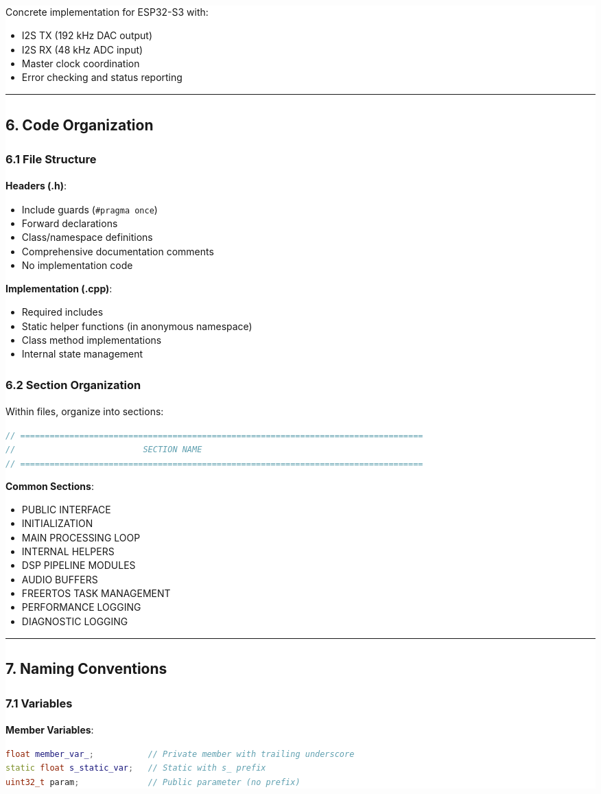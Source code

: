 Concrete implementation for ESP32-S3 with:
- I2S TX (192 kHz DAC output)
- I2S RX (48 kHz ADC input)
- Master clock coordination
- Error checking and status reporting

---

## 6. Code Organization

### 6.1 File Structure

**Headers (.h)**:
- Include guards (`#pragma once`)
- Forward declarations
- Class/namespace definitions
- Comprehensive documentation comments
- No implementation code

**Implementation (.cpp)**:
- Required includes
- Static helper functions (in anonymous namespace)
- Class method implementations
- Internal state management

### 6.2 Section Organization

Within files, organize into sections:
```cpp
// ==================================================================================
//                          SECTION NAME
// ==================================================================================
```

**Common Sections**:
- PUBLIC INTERFACE
- INITIALIZATION
- MAIN PROCESSING LOOP
- INTERNAL HELPERS
- DSP PIPELINE MODULES
- AUDIO BUFFERS
- FREERTOS TASK MANAGEMENT
- PERFORMANCE LOGGING
- DIAGNOSTIC LOGGING

---

## 7. Naming Conventions

### 7.1 Variables

**Member Variables**:
```cpp
float member_var_;           // Private member with trailing underscore
static float s_static_var;   // Static with s_ prefix
uint32_t param;              // Public parameter (no prefix)
```
